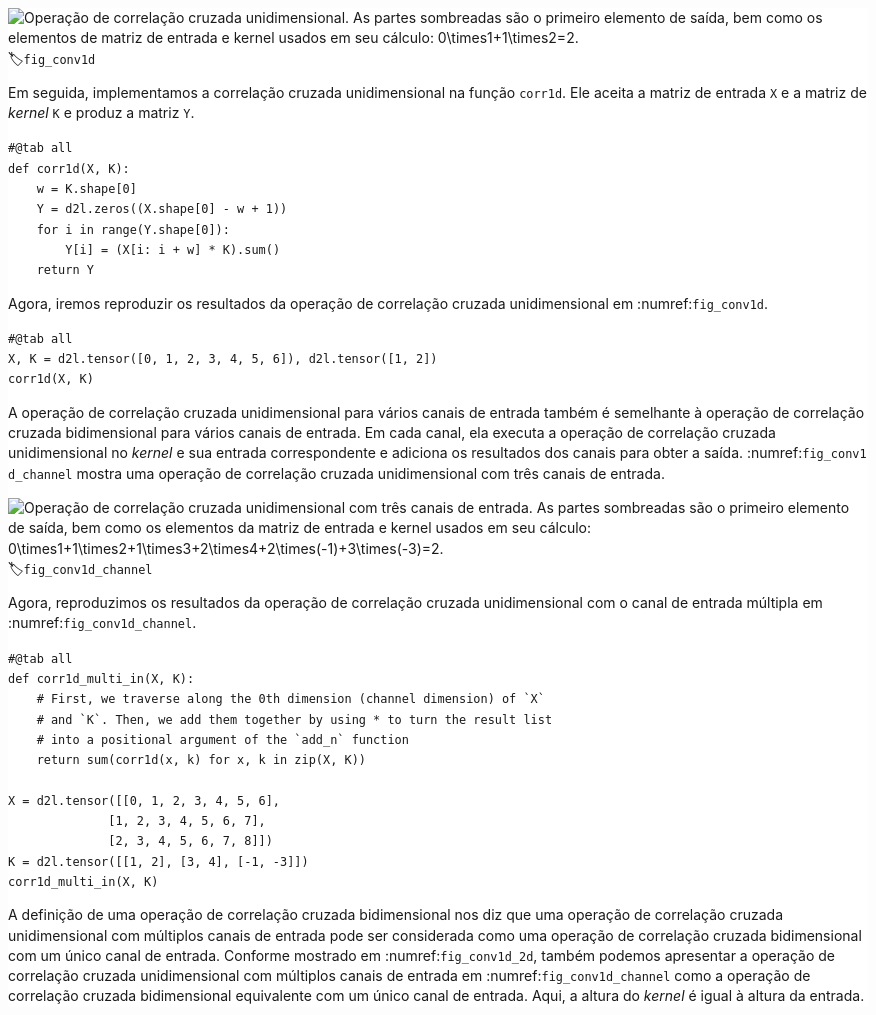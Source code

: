 ![Operação de correlação cruzada unidimensional. As partes sombreadas são o primeiro elemento de saída, bem como os elementos de matriz de entrada e *kernel* usados em seu cálculo: $0\times1+1\times2=2$. ](../img/conv1d.svg)
:label:`fig_conv1d`

Em seguida, implementamos a correlação cruzada unidimensional na função `corr1d`. Ele aceita a matriz de entrada `X` e a matriz de *kernel* `K` e produz a matriz `Y`.

```{.python .input}
#@tab all
def corr1d(X, K):
    w = K.shape[0]
    Y = d2l.zeros((X.shape[0] - w + 1))
    for i in range(Y.shape[0]):
        Y[i] = (X[i: i + w] * K).sum()
    return Y
```

Agora, iremos reproduzir os resultados da operação de correlação cruzada unidimensional em :numref:`fig_conv1d`.

```{.python .input}
#@tab all
X, K = d2l.tensor([0, 1, 2, 3, 4, 5, 6]), d2l.tensor([1, 2])
corr1d(X, K)
```

A operação de correlação cruzada unidimensional para vários canais de entrada também é semelhante à operação de correlação cruzada bidimensional para vários canais de entrada. Em cada canal, ela executa a operação de correlação cruzada unidimensional no *kernel* e sua entrada correspondente e adiciona os resultados dos canais para obter a saída. :numref:`fig_conv1d_channel` mostra uma operação de correlação cruzada unidimensional com três canais de entrada.

![Operação de correlação cruzada unidimensional com três canais de entrada. As partes sombreadas são o primeiro elemento de saída, bem como os elementos da matriz de entrada e *kernel* usados em seu cálculo: $0\times1+1\times2+1\times3+2\times4+2\times(-1)+3\times(-3)=2$. ](../img/conv1d-channel.svg)
:label:`fig_conv1d_channel`

Agora, reproduzimos os resultados da operação de correlação cruzada unidimensional com o canal de entrada múltipla em :numref:`fig_conv1d_channel`.

```{.python .input}
#@tab all
def corr1d_multi_in(X, K):
    # First, we traverse along the 0th dimension (channel dimension) of `X`
    # and `K`. Then, we add them together by using * to turn the result list
    # into a positional argument of the `add_n` function
    return sum(corr1d(x, k) for x, k in zip(X, K))

X = d2l.tensor([[0, 1, 2, 3, 4, 5, 6],
              [1, 2, 3, 4, 5, 6, 7],
              [2, 3, 4, 5, 6, 7, 8]])
K = d2l.tensor([[1, 2], [3, 4], [-1, -3]])
corr1d_multi_in(X, K)
```

A definição de uma operação de correlação cruzada bidimensional nos diz que uma operação de correlação cruzada unidimensional com múltiplos canais de entrada pode ser considerada como uma operação de correlação cruzada bidimensional com um único canal de entrada. Conforme mostrado em :numref:`fig_conv1d_2d`, também podemos apresentar a operação de correlação cruzada unidimensional com múltiplos canais de entrada em :numref:`fig_conv1d_channel` como a operação de correlação cruzada bidimensional equivalente com um único canal de entrada. Aqui, a altura do *kernel* é igual à altura da entrada.
